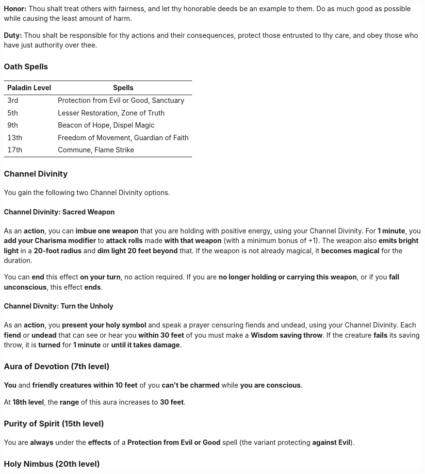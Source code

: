 **Honor:** Thou shalt treat others with fairness, and let thy honorable deeds be an example to them. Do as much good as possible while causing the least amount of harm.

**Duty:** Thou shalt be responsible for thy actions and their consequences, protect those entrusted to thy care, and obey those who have just authority over thee.

### Oath Spells

| Paladin Level | Spells                                  |
| ------------- | --------------------------------------- |
| 3rd           | Protection from Evil or Good, Sanctuary |
| 5th           | Lesser Restoration, Zone of Truth       |
| 9th           | Beacon of Hope, Dispel Magic            |
| 13th          | Freedom of Movement, Guardian of Faith  |
| 17th          | Commune, Flame Strike                   |

### Channel Divinity

You gain the following two Channel Divinity options.

#### Channel Divinity: Sacred Weapon

As an **action**, you can **imbue one weapon** that you are holding with positive energy, using your Channel Divinity. For **1 minute**, you **add your Charisma modifier** to **attack rolls** made **with that weapon** (with a minimum bonus of +1). The weapon also **emits bright light** in a **20-foot radius** and **dim light 20 feet beyond** that. If the weapon is not already magical, it **becomes magical** for the duration.

You can **end** this effect **on your turn**, no action required. If you are **no longer holding or carrying this weapon**, or if you **fall unconscious**, this effect **ends**.

#### Channel Divnity: Turn the Unholy

As an **action**, you **present your holy symbol** and speak a prayer censuring fiends and undead, using your Channel Divinity. Each **fiend** or **undead** that can see or hear you **within 30 feet** of you must make a **Wisdom saving throw**. If the creature **fails** its saving throw, it is **turned** for **1 minute** or **until it takes damage**.

### Aura of Devotion (7th level)

**You** and **friendly creatures within 10 feet** of you **can't be charmed** while **you are conscious**.

At **18th level**, the **range** of this aura increases to **30 feet**.

### Purity of Spirit (15th level)

You are **always** under the **effects** of a **Protection from Evil or Good** spell (the variant protecting **against Evil**).

### Holy Nimbus (20th level)
